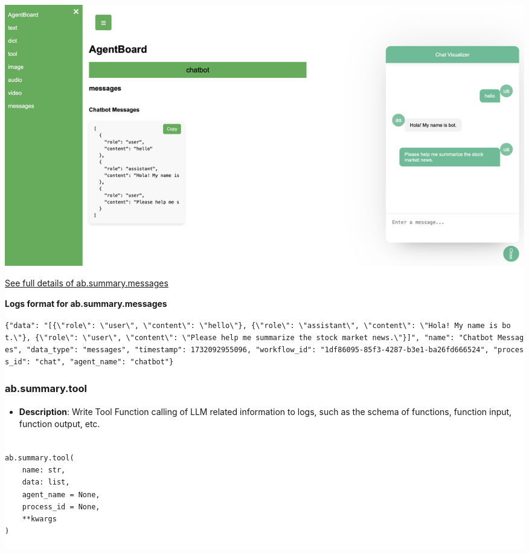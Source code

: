 ![agentboard summary messages function](https://github.com/AI-Hub-Admin/agentboard/blob/main/docs/demo_agentboard_chat_visualizer.jpg?raw=true)

[See full details of ab.summary.messages](docs/summary_messages.md)


**Logs format for ab.summary.messages**

```
{"data": "[{\"role\": \"user\", \"content\": \"hello\"}, {\"role\": \"assistant\", \"content\": \"Hola! My name is bot.\"}, {\"role\": \"user\", \"content\": \"Please help me summarize the stock market news.\"}]", "name": "Chatbot Messages", "data_type": "messages", "timestamp": 1732092955096, "workflow_id": "1df86095-85f3-4287-b3e1-ba26fd666524", "process_id": "chat", "agent_name": "chatbot"}
```


### ab.summary.tool
- **Description**: Write Tool Function calling of LLM related information to logs, such as the schema of functions, function input, function output, etc.


```
    
ab.summary.tool(
    name: str, 
    data: list, 
    agent_name = None,
    process_id = None,
    **kwargs
)


```
